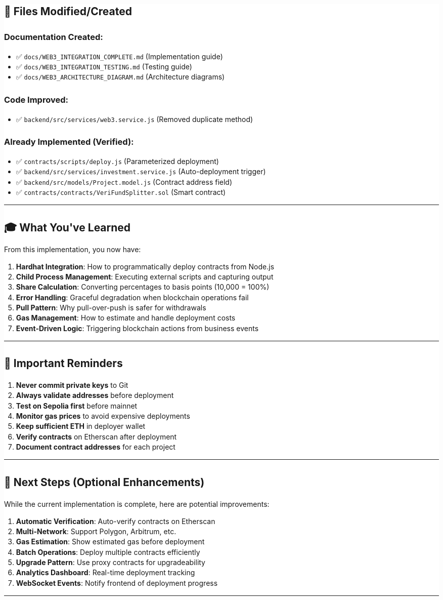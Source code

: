 ## 📝 Files Modified/Created

### Documentation Created:
- ✅ `docs/WEB3_INTEGRATION_COMPLETE.md` (Implementation guide)
- ✅ `docs/WEB3_INTEGRATION_TESTING.md` (Testing guide)
- ✅ `docs/WEB3_ARCHITECTURE_DIAGRAM.md` (Architecture diagrams)

### Code Improved:
- ✅ `backend/src/services/web3.service.js` (Removed duplicate method)

### Already Implemented (Verified):
- ✅ `contracts/scripts/deploy.js` (Parameterized deployment)
- ✅ `backend/src/services/investment.service.js` (Auto-deployment trigger)
- ✅ `backend/src/models/Project.model.js` (Contract address field)
- ✅ `contracts/contracts/VeriFundSplitter.sol` (Smart contract)

---

## 🎓 What You've Learned

From this implementation, you now have:

1. **Hardhat Integration**: How to programmatically deploy contracts from Node.js
2. **Child Process Management**: Executing external scripts and capturing output
3. **Share Calculation**: Converting percentages to basis points (10,000 = 100%)
4. **Error Handling**: Graceful degradation when blockchain operations fail
5. **Pull Pattern**: Why pull-over-push is safer for withdrawals
6. **Gas Management**: How to estimate and handle deployment costs
7. **Event-Driven Logic**: Triggering blockchain actions from business events

---

## 🚨 Important Reminders

1. **Never commit private keys** to Git
2. **Always validate addresses** before deployment
3. **Test on Sepolia first** before mainnet
4. **Monitor gas prices** to avoid expensive deployments
5. **Keep sufficient ETH** in deployer wallet
6. **Verify contracts** on Etherscan after deployment
7. **Document contract addresses** for each project

---

## 🔮 Next Steps (Optional Enhancements)

While the current implementation is complete, here are potential improvements:

1. **Automatic Verification**: Auto-verify contracts on Etherscan
2. **Multi-Network**: Support Polygon, Arbitrum, etc.
3. **Gas Estimation**: Show estimated gas before deployment
4. **Batch Operations**: Deploy multiple contracts efficiently
5. **Upgrade Pattern**: Use proxy contracts for upgradeability
6. **Analytics Dashboard**: Real-time deployment tracking
7. **WebSocket Events**: Notify frontend of deployment progress

---